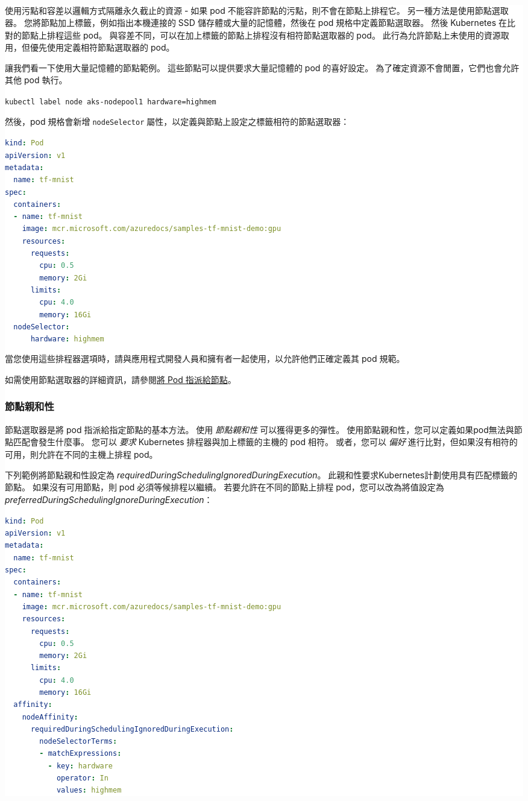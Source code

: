 使用污點和容差以邏輯方式隔離永久截止的資源 - 如果 pod 不能容許節點的污點，則不會在節點上排程它。 另一種方法是使用節點選取器。 您將節點加上標籤，例如指出本機連接的 SSD 儲存體或大量的記憶體，然後在 pod 規格中定義節點選取器。 然後 Kubernetes 在比對的節點上排程這些 pod。 與容差不同，可以在加上標籤的節點上排程沒有相符節點選取器的 pod。 此行為允許節點上未使用的資源取用，但優先使用定義相符節點選取器的 pod。

讓我們看一下使用大量記憶體的節點範例。 這些節點可以提供要求大量記憶體的 pod 的喜好設定。 為了確定資源不會閒置，它們也會允許其他 pod 執行。

```console
kubectl label node aks-nodepool1 hardware=highmem
```

然後，pod 規格會新增 `nodeSelector` 屬性，以定義與節點上設定之標籤相符的節點選取器：

```yaml
kind: Pod
apiVersion: v1
metadata:
  name: tf-mnist
spec:
  containers:
  - name: tf-mnist
    image: mcr.microsoft.com/azuredocs/samples-tf-mnist-demo:gpu
    resources:
      requests:
        cpu: 0.5
        memory: 2Gi
      limits:
        cpu: 4.0
        memory: 16Gi
  nodeSelector:
      hardware: highmem
```

當您使用這些排程器選項時，請與應用程式開發人員和擁有者一起使用，以允許他們正確定義其 pod 規範。

如需使用節點選取器的詳細資訊，請參閱[將 Pod 指派給節點][k8s-node-selector]。

### <a name="node-affinity"></a>節點親和性

節點選取器是將 pod 指派給指定節點的基本方法。 使用 *節點親和性* 可以獲得更多的彈性。 使用節點親和性，您可以定義如果pod無法與節點匹配會發生什麼事。 您可以 *要求* Kubernetes 排程器與加上標籤的主機的 pod 相符。 或者，您可以 *偏好* 進行比對，但如果沒有相符的可用，則允許在不同的主機上排程 pod。

下列範例將節點親和性設定為 *requiredDuringSchedulingIgnoredDuringExecution*。 此親和性要求Kubernetes計劃使用具有匹配標籤的節點。 如果沒有可用節點，則 pod 必須等候排程以繼續。 若要允許在不同的節點上排程 pod，您可以改為將值設定為 *preferredDuringSchedulingIgnoreDuringExecution*：

```yaml
kind: Pod
apiVersion: v1
metadata:
  name: tf-mnist
spec:
  containers:
  - name: tf-mnist
    image: mcr.microsoft.com/azuredocs/samples-tf-mnist-demo:gpu
    resources:
      requests:
        cpu: 0.5
        memory: 2Gi
      limits:
        cpu: 4.0
        memory: 16Gi
  affinity:
    nodeAffinity:
      requiredDuringSchedulingIgnoredDuringExecution:
        nodeSelectorTerms:
        - matchExpressions:
          - key: hardware
            operator: In
            values: highmem
```

[k8s-taints-tolerations]: https://kubernetes.io/docs/concepts/configuration/taint-and-toleration/
[k8s-node-selector]: https://kubernetes.io/docs/concepts/configuration/assign-pod-node/
[k8s-affinity]: https://kubernetes.io/docs/concepts/configuration/assign-pod-node/#affinity-and-anti-affinity
[k8s-pod-affinity]: https://kubernetes.io/docs/concepts/configuration/assign-pod-node/#always-co-located-in-the-same-node
[aks-best-practices-scheduler]: operator-best-practices-scheduler.md
[aks-best-practices-cluster-isolation]: operator-best-practices-cluster-isolation.md
[aks-best-practices-identity]: operator-best-practices-identity.md
[use-multiple-node-pools]: use-multiple-node-pools.md
[taint-node-pool]: use-multiple-node-pools.md#specify-a-taint-label-or-tag-for-a-node-pool